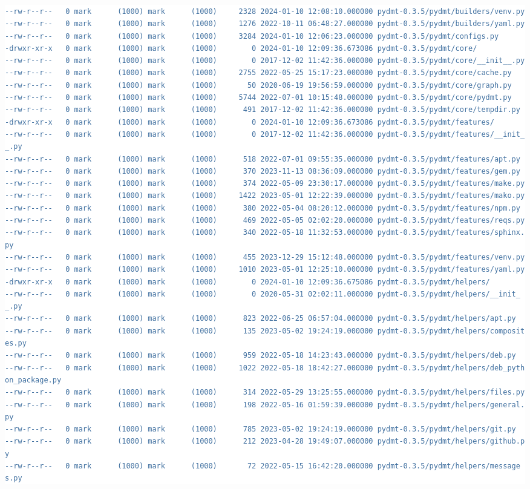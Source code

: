 ```diff
--rw-r--r--   0 mark      (1000) mark      (1000)     2328 2024-01-10 12:08:10.000000 pydmt-0.3.5/pydmt/builders/venv.py
--rw-r--r--   0 mark      (1000) mark      (1000)     1276 2022-10-11 06:48:27.000000 pydmt-0.3.5/pydmt/builders/yaml.py
--rw-r--r--   0 mark      (1000) mark      (1000)     3284 2024-01-10 12:06:23.000000 pydmt-0.3.5/pydmt/configs.py
-drwxr-xr-x   0 mark      (1000) mark      (1000)        0 2024-01-10 12:09:36.673086 pydmt-0.3.5/pydmt/core/
--rw-r--r--   0 mark      (1000) mark      (1000)        0 2017-12-02 11:42:36.000000 pydmt-0.3.5/pydmt/core/__init__.py
--rw-r--r--   0 mark      (1000) mark      (1000)     2755 2022-05-25 15:17:23.000000 pydmt-0.3.5/pydmt/core/cache.py
--rw-r--r--   0 mark      (1000) mark      (1000)       50 2020-06-19 19:56:59.000000 pydmt-0.3.5/pydmt/core/graph.py
--rw-r--r--   0 mark      (1000) mark      (1000)     5744 2022-07-01 10:15:48.000000 pydmt-0.3.5/pydmt/core/pydmt.py
--rw-r--r--   0 mark      (1000) mark      (1000)      491 2017-12-02 11:42:36.000000 pydmt-0.3.5/pydmt/core/tempdir.py
-drwxr-xr-x   0 mark      (1000) mark      (1000)        0 2024-01-10 12:09:36.673086 pydmt-0.3.5/pydmt/features/
--rw-r--r--   0 mark      (1000) mark      (1000)        0 2017-12-02 11:42:36.000000 pydmt-0.3.5/pydmt/features/__init__.py
--rw-r--r--   0 mark      (1000) mark      (1000)      518 2022-07-01 09:55:35.000000 pydmt-0.3.5/pydmt/features/apt.py
--rw-r--r--   0 mark      (1000) mark      (1000)      370 2023-11-13 08:36:09.000000 pydmt-0.3.5/pydmt/features/gem.py
--rw-r--r--   0 mark      (1000) mark      (1000)      374 2022-05-09 23:30:17.000000 pydmt-0.3.5/pydmt/features/make.py
--rw-r--r--   0 mark      (1000) mark      (1000)     1422 2023-05-01 12:22:39.000000 pydmt-0.3.5/pydmt/features/mako.py
--rw-r--r--   0 mark      (1000) mark      (1000)      380 2022-05-04 08:20:12.000000 pydmt-0.3.5/pydmt/features/npm.py
--rw-r--r--   0 mark      (1000) mark      (1000)      469 2022-05-05 02:02:20.000000 pydmt-0.3.5/pydmt/features/reqs.py
--rw-r--r--   0 mark      (1000) mark      (1000)      340 2022-05-18 11:32:53.000000 pydmt-0.3.5/pydmt/features/sphinx.py
--rw-r--r--   0 mark      (1000) mark      (1000)      455 2023-12-29 15:12:48.000000 pydmt-0.3.5/pydmt/features/venv.py
--rw-r--r--   0 mark      (1000) mark      (1000)     1010 2023-05-01 12:25:10.000000 pydmt-0.3.5/pydmt/features/yaml.py
-drwxr-xr-x   0 mark      (1000) mark      (1000)        0 2024-01-10 12:09:36.675086 pydmt-0.3.5/pydmt/helpers/
--rw-r--r--   0 mark      (1000) mark      (1000)        0 2020-05-31 02:02:11.000000 pydmt-0.3.5/pydmt/helpers/__init__.py
--rw-r--r--   0 mark      (1000) mark      (1000)      823 2022-06-25 06:57:04.000000 pydmt-0.3.5/pydmt/helpers/apt.py
--rw-r--r--   0 mark      (1000) mark      (1000)      135 2023-05-02 19:24:19.000000 pydmt-0.3.5/pydmt/helpers/composites.py
--rw-r--r--   0 mark      (1000) mark      (1000)      959 2022-05-18 14:23:43.000000 pydmt-0.3.5/pydmt/helpers/deb.py
--rw-r--r--   0 mark      (1000) mark      (1000)     1022 2022-05-18 18:42:27.000000 pydmt-0.3.5/pydmt/helpers/deb_python_package.py
--rw-r--r--   0 mark      (1000) mark      (1000)      314 2022-05-29 13:25:55.000000 pydmt-0.3.5/pydmt/helpers/files.py
--rw-r--r--   0 mark      (1000) mark      (1000)      198 2022-05-16 01:59:39.000000 pydmt-0.3.5/pydmt/helpers/general.py
--rw-r--r--   0 mark      (1000) mark      (1000)      785 2023-05-02 19:24:19.000000 pydmt-0.3.5/pydmt/helpers/git.py
--rw-r--r--   0 mark      (1000) mark      (1000)      212 2023-04-28 19:49:07.000000 pydmt-0.3.5/pydmt/helpers/github.py
--rw-r--r--   0 mark      (1000) mark      (1000)       72 2022-05-15 16:42:20.000000 pydmt-0.3.5/pydmt/helpers/messages.py
```